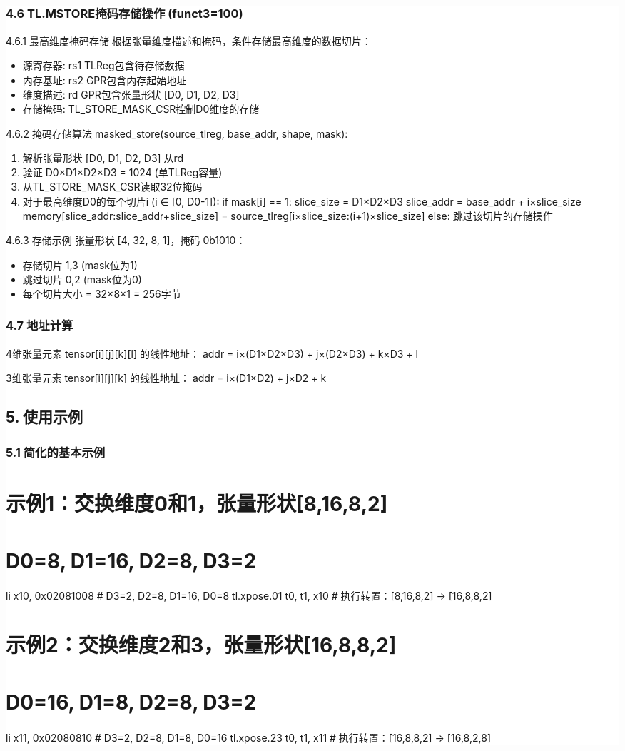 ### 4.6 TL.MSTORE掩码存储操作 (funct3=100)
   
   4.6.1 最高维度掩码存储
   根据张量维度描述和掩码，条件存储最高维度的数据切片：
   - 源寄存器: rs1 TLReg包含待存储数据
   - 内存基址: rs2 GPR包含内存起始地址
   - 维度描述: rd GPR包含张量形状 [D0, D1, D2, D3]
   - 存储掩码: TL_STORE_MASK_CSR控制D0维度的存储
   
   4.6.2 掩码存储算法
   masked_store(source_tlreg, base_addr, shape, mask):
   1. 解析张量形状 [D0, D1, D2, D3] 从rd
   2. 验证 D0×D1×D2×D3 = 1024 (单TLReg容量)
   3. 从TL_STORE_MASK_CSR读取32位掩码
   4. 对于最高维度D0的每个切片i (i ∈ [0, D0-1]):
      if mask[i] == 1:
        slice_size = D1×D2×D3
        slice_addr = base_addr + i×slice_size
        memory[slice_addr:slice_addr+slice_size] = source_tlreg[i×slice_size:(i+1)×slice_size]
      else:
        跳过该切片的存储操作
   
   4.6.3 存储示例
   张量形状 [4, 32, 8, 1]，掩码 0b1010：
   - 存储切片 1,3 (mask位为1)
   - 跳过切片 0,2 (mask位为0)
   - 每个切片大小 = 32×8×1 = 256字节

### 4.7 地址计算
   4维张量元素 tensor[i][j][k][l] 的线性地址：
   addr = i×(D1×D2×D3) + j×(D2×D3) + k×D3 + l
   
   3维张量元素 tensor[i][j][k] 的线性地址：
   addr = i×(D1×D2) + j×D2 + k

## 5. 使用示例

### 5.1 简化的基本示例
   # 示例1：交换维度0和1，张量形状[8,16,8,2]
   # D0=8, D1=16, D2=8, D3=2
   li x10, 0x02081008        # D3=2, D2=8, D1=16, D0=8
   tl.xpose.01 t0, t1, x10   # 执行转置：[8,16,8,2] → [16,8,8,2]
   
   # 示例2：交换维度2和3，张量形状[16,8,8,2]  
   # D0=16, D1=8, D2=8, D3=2
   li x11, 0x02080810        # D3=2, D2=8, D1=8, D0=16
   tl.xpose.23 t0, t1, x11   # 执行转置：[16,8,8,2] → [16,8,2,8]
